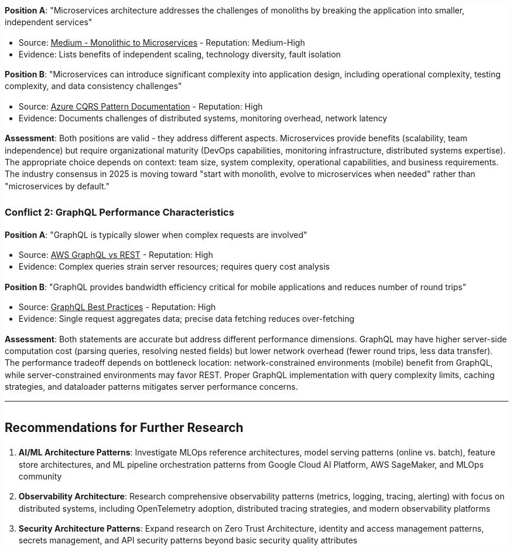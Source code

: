 **Position A**: "Microservices architecture addresses the challenges of monoliths by breaking the application into smaller, independent services"
- Source: [Medium - Monolithic to Microservices](https://medium.com/design-microservices-architecture-with-patterns/monolithic-to-microservices-architecture-with-patterns-best-practices-a768272797b2) - Reputation: Medium-High
- Evidence: Lists benefits of independent scaling, technology diversity, fault isolation

**Position B**: "Microservices can introduce significant complexity into application design, including operational complexity, testing complexity, and data consistency challenges"
- Source: [Azure CQRS Pattern Documentation](https://learn.microsoft.com/en-us/azure/architecture/patterns/cqrs) - Reputation: High
- Evidence: Documents challenges of distributed systems, monitoring overhead, network latency

**Assessment**: Both positions are valid - they address different aspects. Microservices provide benefits (scalability, team independence) but require organizational maturity (DevOps capabilities, monitoring infrastructure, distributed systems expertise). The appropriate choice depends on context: team size, system complexity, operational capabilities, and business requirements. The industry consensus in 2025 is moving toward "start with monolith, evolve to microservices when needed" rather than "microservices by default."

### Conflict 2: GraphQL Performance Characteristics

**Position A**: "GraphQL is typically slower when complex requests are involved"
- Source: [AWS GraphQL vs REST](https://aws.amazon.com/compare/the-difference-between-graphql-and-rest/) - Reputation: High
- Evidence: Complex queries strain server resources; requires query cost analysis

**Position B**: "GraphQL provides bandwidth efficiency critical for mobile applications and reduces number of round trips"
- Source: [GraphQL Best Practices](https://graphql.org/learn/best-practices/) - Reputation: High
- Evidence: Single request aggregates data; precise data fetching reduces over-fetching

**Assessment**: Both statements are accurate but address different performance dimensions. GraphQL may have higher server-side computation cost (parsing queries, resolving nested fields) but lower network overhead (fewer round trips, less data transfer). The performance tradeoff depends on bottleneck location: network-constrained environments (mobile) benefit from GraphQL, while server-constrained environments may favor REST. Proper GraphQL implementation with query complexity limits, caching strategies, and dataloader patterns mitigates server performance concerns.

---

## Recommendations for Further Research

1. **AI/ML Architecture Patterns**: Investigate MLOps reference architectures, model serving patterns (online vs. batch), feature store architectures, and ML pipeline orchestration patterns from Google Cloud AI Platform, AWS SageMaker, and MLOps community

2. **Observability Architecture**: Research comprehensive observability patterns (metrics, logging, tracing, alerting) with focus on distributed systems, including OpenTelemetry adoption, distributed tracing strategies, and modern observability platforms

3. **Security Architecture Patterns**: Expand research on Zero Trust Architecture, identity and access management patterns, secrets management, and API security patterns beyond basic security quality attributes
